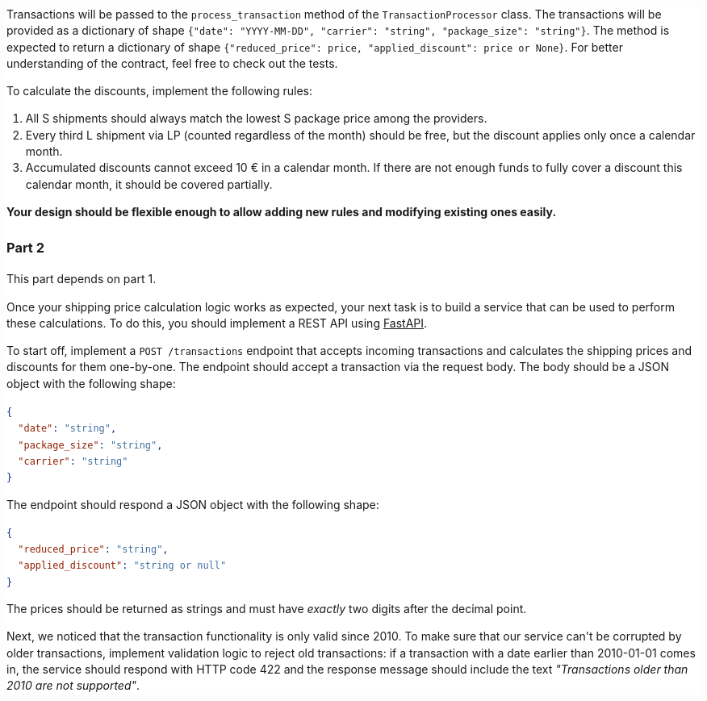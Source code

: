 Transactions will be passed to the `process_transaction` method of the
`TransactionProcessor` class. The transactions will be provided as a dictionary
of shape
`{"date": "YYYY-MM-DD", "carrier": "string", "package_size": "string"}`. The
method is expected to return a dictionary of shape
`{"reduced_price": price, "applied_discount": price or None}`. For better understanding
of the contract, feel free to check out the tests.

To calculate the discounts, implement the following rules:

1. All S shipments should always match the lowest S package price among the
   providers.
2. Every third L shipment via LP (counted regardless of the month) should be free, but the discount applies only once a calendar month.
3. Accumulated discounts cannot exceed 10 € in a calendar month. If there are
   not enough funds to fully cover a discount this calendar month, it should be
   covered partially.

**Your design should be flexible enough to allow adding new rules and modifying existing ones easily.**

### Part 2

This part depends on part 1.

Once your shipping price calculation logic works as expected, your next task is
to build a service that can be used to perform these calculations. To do this,
you should implement a REST API using [FastAPI](https://fastapi.tiangolo.com/).

To start off, implement a `POST /transactions` endpoint that accepts incoming
transactions and calculates the shipping prices and discounts for them
one-by-one. The endpoint should accept a transaction via the request body. The
body should be a JSON object with the following shape:

```json
{
  "date": "string",
  "package_size": "string",
  "carrier": "string"
}
```

The endpoint should respond a JSON object with the following shape:

```json
{
  "reduced_price": "string",
  "applied_discount": "string or null"
}
```

The prices should be returned as strings and must have *exactly* two digits
after the decimal point.

Next, we noticed that the transaction functionality is only valid since 2010.
To make sure that our service can't be corrupted by older transactions,
implement validation logic to reject old transactions: if a transaction with
a date earlier than 2010-01-01 comes in, the service should respond with HTTP
code 422 and the response message should include the text
*"Transactions older than 2010 are not supported"*.

